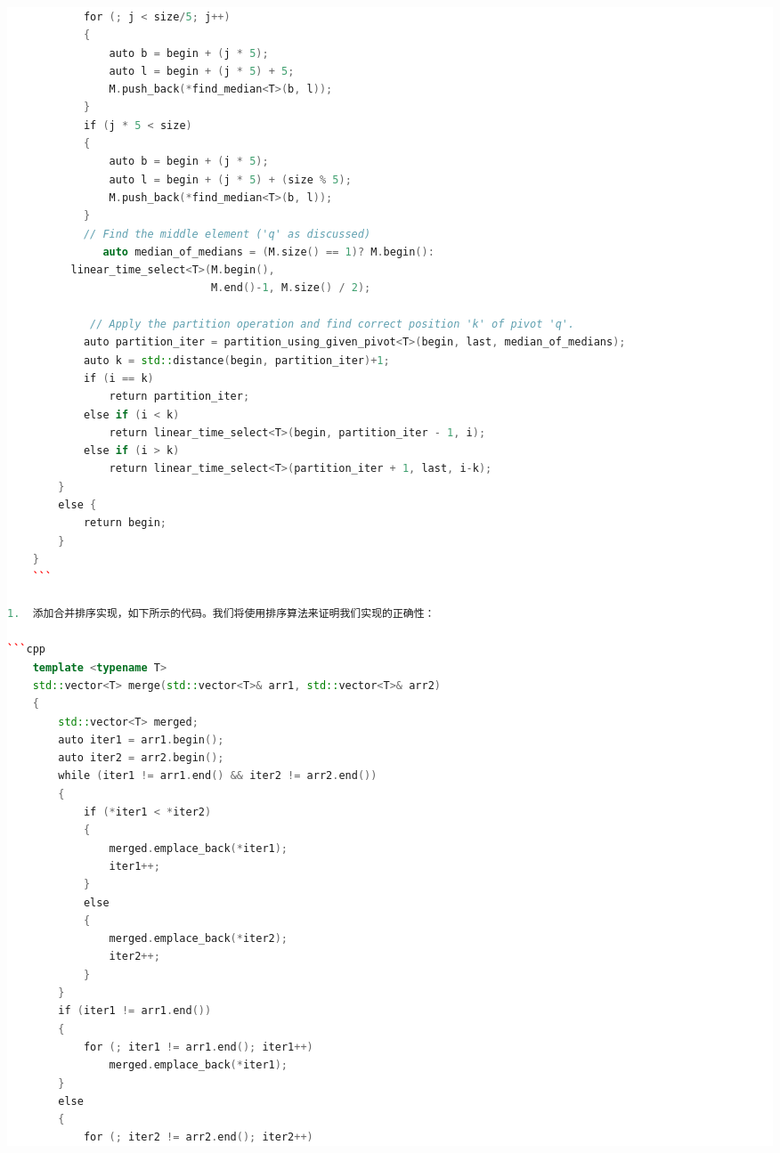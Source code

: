 ```cpp
            for (; j < size/5; j++)
            {
                auto b = begin + (j * 5);
                auto l = begin + (j * 5) + 5;
                M.push_back(*find_median<T>(b, l));
            }
            if (j * 5 < size)
            {
                auto b = begin + (j * 5);
                auto l = begin + (j * 5) + (size % 5);
                M.push_back(*find_median<T>(b, l));
            }
            // Find the middle element ('q' as discussed)
               auto median_of_medians = (M.size() == 1)? M.begin():
          linear_time_select<T>(M.begin(), 
                                M.end()-1, M.size() / 2);

             // Apply the partition operation and find correct position 'k' of pivot 'q'.
            auto partition_iter = partition_using_given_pivot<T>(begin, last, median_of_medians);
            auto k = std::distance(begin, partition_iter)+1;
            if (i == k)
                return partition_iter;
            else if (i < k)
                return linear_time_select<T>(begin, partition_iter - 1, i);
            else if (i > k)
                return linear_time_select<T>(partition_iter + 1, last, i-k);
        }
        else {
            return begin;
        }
    }
    ```

1.  添加合并排序实现，如下所示的代码。我们将使用排序算法来证明我们实现的正确性：

```cpp
    template <typename T>
    std::vector<T> merge(std::vector<T>& arr1, std::vector<T>& arr2)
    {
        std::vector<T> merged;
        auto iter1 = arr1.begin();
        auto iter2 = arr2.begin();
        while (iter1 != arr1.end() && iter2 != arr2.end())
        {
            if (*iter1 < *iter2)
            {
                merged.emplace_back(*iter1);
                iter1++;
            }
            else
            {
                merged.emplace_back(*iter2);
                iter2++;
            }
        }
        if (iter1 != arr1.end())
        {
            for (; iter1 != arr1.end(); iter1++)
                merged.emplace_back(*iter1);
        }
        else
        {
            for (; iter2 != arr2.end(); iter2++)
```